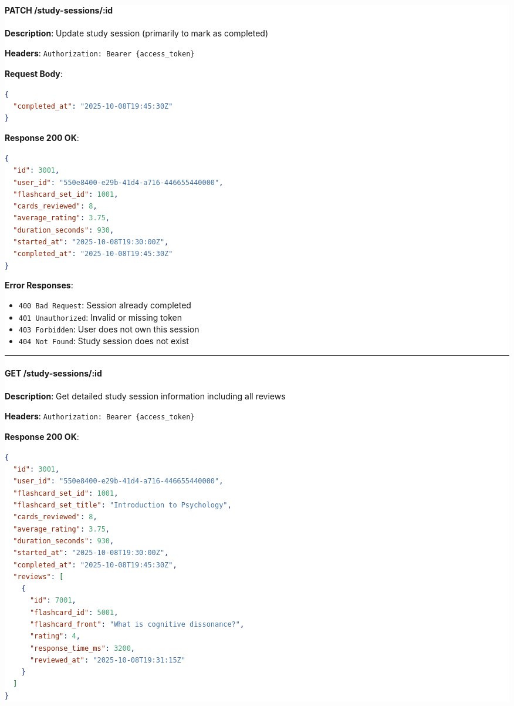 #### PATCH /study-sessions/:id

**Description**: Update study session (primarily to mark as completed)

**Headers**: `Authorization: Bearer {access_token}`

**Request Body**:

```json
{
  "completed_at": "2025-10-08T19:45:30Z"
}
```

**Response 200 OK**:

```json
{
  "id": 3001,
  "user_id": "550e8400-e29b-41d4-a716-446655440000",
  "flashcard_set_id": 1001,
  "cards_reviewed": 8,
  "average_rating": 3.75,
  "duration_seconds": 930,
  "started_at": "2025-10-08T19:30:00Z",
  "completed_at": "2025-10-08T19:45:30Z"
}
```

**Error Responses**:

- `400 Bad Request`: Session already completed
- `401 Unauthorized`: Invalid or missing token
- `403 Forbidden`: User does not own this session
- `404 Not Found`: Study session does not exist

***

#### GET /study-sessions/:id

**Description**: Get detailed study session information including all reviews

**Headers**: `Authorization: Bearer {access_token}`

**Response 200 OK**:

```json
{
  "id": 3001,
  "user_id": "550e8400-e29b-41d4-a716-446655440000",
  "flashcard_set_id": 1001,
  "flashcard_set_title": "Introduction to Psychology",
  "cards_reviewed": 8,
  "average_rating": 3.75,
  "duration_seconds": 930,
  "started_at": "2025-10-08T19:30:00Z",
  "completed_at": "2025-10-08T19:45:30Z",
  "reviews": [
    {
      "id": 7001,
      "flashcard_id": 5001,
      "flashcard_front": "What is cognitive dissonance?",
      "rating": 4,
      "response_time_ms": 3200,
      "reviewed_at": "2025-10-08T19:31:15Z"
    }
  ]
}
```
